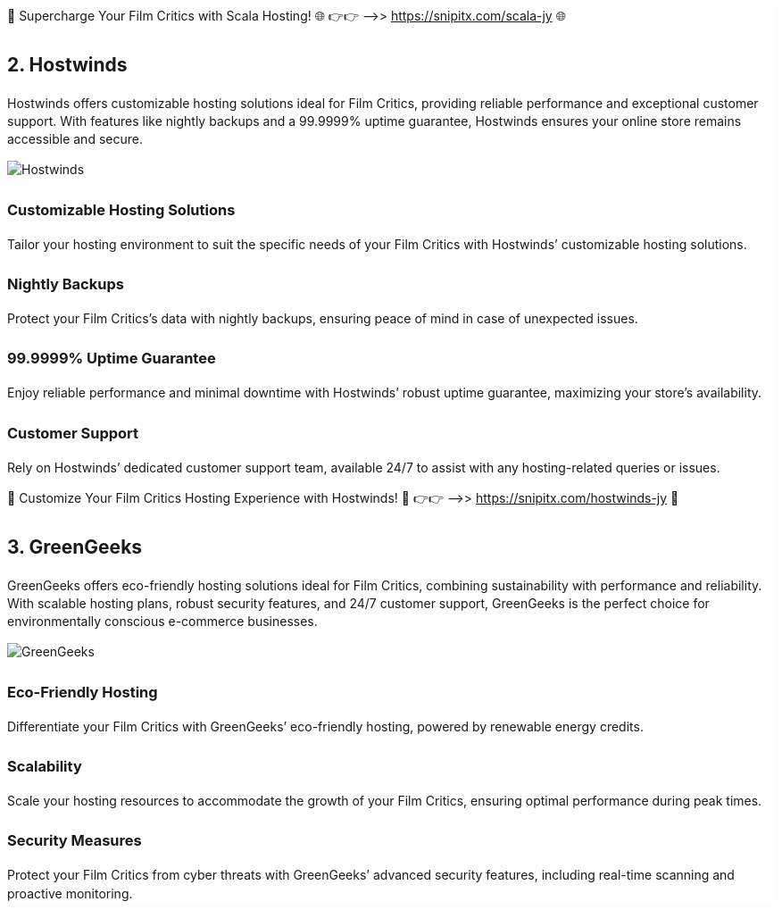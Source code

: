 🚀 Supercharge Your Film Critics with Scala Hosting! 🌐
👉👉 -->> https://snipitx.com/scala-jy 🌐

## 2. Hostwinds

Hostwinds offers customizable hosting solutions ideal for Film Critics, providing reliable performance and exceptional customer support. With features like nightly backups and a 99.9999% uptime guarantee, Hostwinds ensures your online store remains accessible and secure.

![Hostwinds](https://i.imgur.com/53aSNXx.jpeg "Hostwinds Hosting")

### Customizable Hosting Solutions
Tailor your hosting environment to suit the specific needs of your Film Critics with Hostwinds’ customizable hosting solutions.

### Nightly Backups
Protect your Film Critics’s data with nightly backups, ensuring peace of mind in case of unexpected issues.

### 99.9999% Uptime Guarantee
Enjoy reliable performance and minimal downtime with Hostwinds’ robust uptime guarantee, maximizing your store’s availability.

### Customer Support
Rely on Hostwinds’ dedicated customer support team, available 24/7 to assist with any hosting-related queries or issues.

🌟 Customize Your Film Critics Hosting Experience with Hostwinds! 🚀
👉👉 -->> https://snipitx.com/hostwinds-jy 🚀


## 3. GreenGeeks

GreenGeeks offers eco-friendly hosting solutions ideal for Film Critics, combining sustainability with performance and reliability. With scalable hosting plans, robust security features, and 24/7 customer support, GreenGeeks is the perfect choice for environmentally conscious e-commerce businesses.

![GreenGeeks](https://i.imgur.com/eEwuntu.jpg "GreenGeeks Hosting")

### Eco-Friendly Hosting
Differentiate your Film Critics with GreenGeeks’ eco-friendly hosting, powered by renewable energy credits.

### Scalability
Scale your hosting resources to accommodate the growth of your Film Critics, ensuring optimal performance during peak times.

### Security Measures
Protect your Film Critics from cyber threats with GreenGeeks’ advanced security features, including real-time scanning and proactive monitoring.
